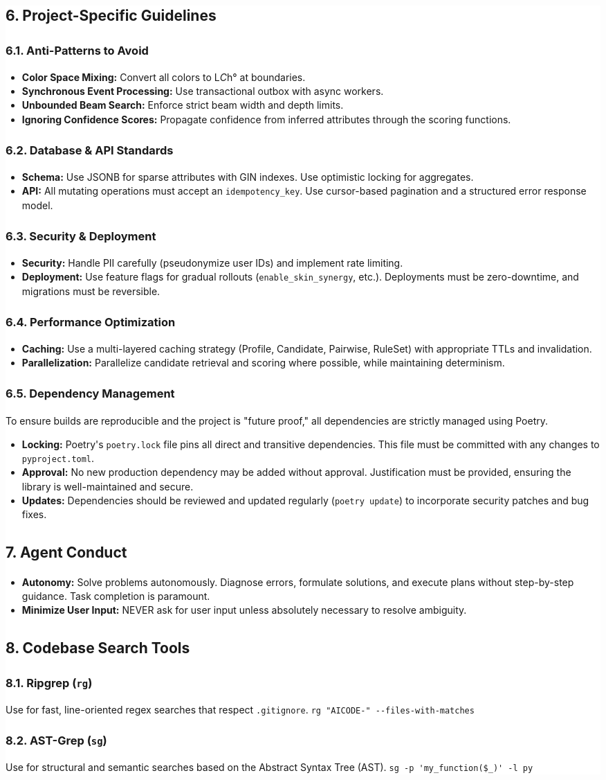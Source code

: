 ## 6. Project-Specific Guidelines

### 6.1. Anti-Patterns to Avoid
-   **Color Space Mixing:** Convert all colors to L*C*h° at boundaries.
-   **Synchronous Event Processing:** Use transactional outbox with async workers.
-   **Unbounded Beam Search:** Enforce strict beam width and depth limits.
-   **Ignoring Confidence Scores:** Propagate confidence from inferred attributes through the scoring functions.

### 6.2. Database & API Standards
-   **Schema:** Use JSONB for sparse attributes with GIN indexes. Use optimistic locking for aggregates.
-   **API:** All mutating operations must accept an `idempotency_key`. Use cursor-based pagination and a structured error response model.

### 6.3. Security & Deployment
-   **Security:** Handle PII carefully (pseudonymize user IDs) and implement rate limiting.
-   **Deployment:** Use feature flags for gradual rollouts (`enable_skin_synergy`, etc.). Deployments must be zero-downtime, and migrations must be reversible.

### 6.4. Performance Optimization
-   **Caching:** Use a multi-layered caching strategy (Profile, Candidate, Pairwise, RuleSet) with appropriate TTLs and invalidation.
-   **Parallelization:** Parallelize candidate retrieval and scoring where possible, while maintaining determinism.

### 6.5. Dependency Management
To ensure builds are reproducible and the project is "future proof," all dependencies are strictly managed using Poetry.

-   **Locking:** Poetry's `poetry.lock` file pins all direct and transitive dependencies. This file must be committed with any changes to `pyproject.toml`.
-   **Approval:** No new production dependency may be added without approval. Justification must be provided, ensuring the library is well-maintained and secure.
-   **Updates:** Dependencies should be reviewed and updated regularly (`poetry update`) to incorporate security patches and bug fixes.

## 7. Agent Conduct

-   **Autonomy:** Solve problems autonomously. Diagnose errors, formulate solutions, and execute plans without step-by-step guidance. Task completion is paramount.
-   **Minimize User Input:** NEVER ask for user input unless absolutely necessary to resolve ambiguity.

## 8. Codebase Search Tools

### 8.1. Ripgrep (`rg`)
Use for fast, line-oriented regex searches that respect `.gitignore`.
`rg "AICODE-" --files-with-matches`

### 8.2. AST-Grep (`sg`)
Use for structural and semantic searches based on the Abstract Syntax Tree (AST).
`sg -p 'my_function($_)' -l py`
